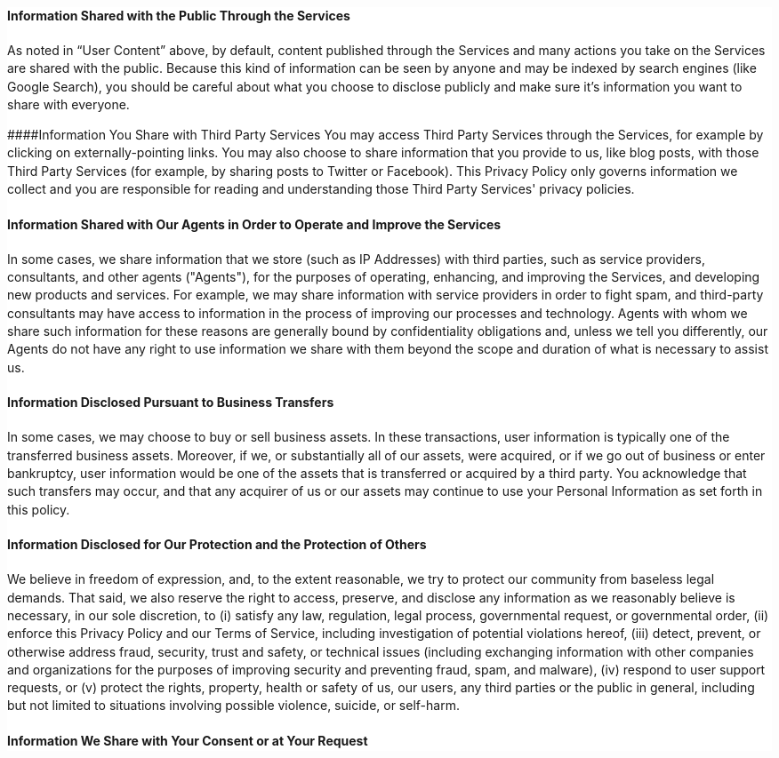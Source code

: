 
#### Information Shared with the Public Through the Services 
As noted in “User Content” above, by default, content published through the Services and many actions you take on the Services are shared with the public. Because this kind of information can be seen by anyone and may be indexed by search engines (like Google Search), you should be careful about what you choose to disclose publicly and make sure it’s information you want to share with everyone.


####Information You Share with Third Party Services
You may access Third Party Services through the Services, for example by clicking on externally-pointing links. You may also choose to share information that you provide to us, like blog posts, with those Third Party Services (for example, by sharing posts to Twitter or Facebook). This Privacy Policy only governs information we collect and you are responsible for reading and understanding those Third Party Services' privacy policies.


#### Information Shared with Our Agents in Order to Operate and Improve the Services

In some cases, we share information that we store (such as IP Addresses) with third parties, such as service providers, consultants, and other agents ("Agents"), for the purposes of operating, enhancing, and improving the Services, and developing new products and services. For example, we may share information with service providers in order to fight spam, and third-party consultants may have access to information in the process of improving our processes and technology. Agents with whom we share such information for these reasons are generally bound by confidentiality obligations and, unless we tell you differently, our Agents do not have any right to use information we share with them beyond the scope and duration of what is necessary to assist us.

#### Information Disclosed Pursuant to Business Transfers

In some cases, we may choose to buy or sell business assets. In these transactions, user information is typically one of the transferred business assets. Moreover, if we, or substantially all of our assets, were acquired, or if we go out of business or enter bankruptcy, user information would be one of the assets that is transferred or acquired by a third party. You acknowledge that such transfers may occur, and that any acquirer of us or our assets may continue to use your Personal Information as set forth in this policy.

#### Information Disclosed for Our Protection and the Protection of Others

We believe in freedom of expression, and, to the extent reasonable, we try to protect our community from baseless legal demands. That said, we also reserve the right to access, preserve, and disclose any information as we reasonably believe is necessary, in our sole discretion, to (i) satisfy any law, regulation, legal process, governmental request, or governmental order, (ii) enforce this Privacy Policy and our Terms of Service, including investigation of potential violations hereof, (iii) detect, prevent, or otherwise address fraud, security, trust and safety, or technical issues (including exchanging information with other companies and organizations for the purposes of improving security and preventing fraud, spam, and malware), (iv) respond to user support requests, or (v) protect the rights, property, health or safety of us, our users, any third parties or the public in general, including but not limited to situations involving possible violence, suicide, or self-harm.

#### Information We Share with Your Consent or at Your Request
